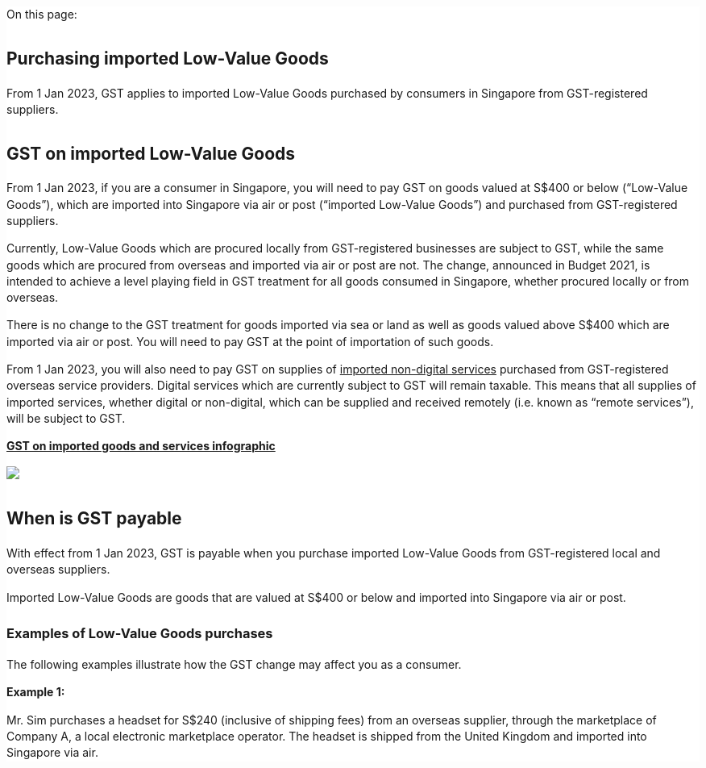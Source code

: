 On this page:

## Purchasing imported Low-Value Goods

From 1 Jan 2023, GST applies to imported Low-Value Goods purchased by consumers in Singapore from GST-registered suppliers.

## GST on imported Low-Value Goods

From 1 Jan 2023, if you are a consumer in Singapore, you will need to pay GST on goods valued at S$400 or below (“Low-Value Goods”), which are imported into Singapore via air or post (“imported Low-Value Goods”) and purchased from
GST-registered suppliers.

Currently, Low-Value Goods which are procured locally from GST-registered businesses are subject to GST, while the same goods which are procured from overseas and imported via air or post are not. The change, announced in Budget 2021, is intended to achieve a level playing field in
GST treatment for all goods consumed in Singapore, whether procured locally or from overseas.

There is no change to the GST treatment for goods imported via sea or land as well as goods valued above S$400 which are imported via air or post. You will need to pay GST at the point of importation of such goods.

From 1 Jan 2023, you will also need to pay GST on supplies of [imported non-digital services](https://www.iras.gov.sg/taxes/goods-services-tax-(gst)/consumers/purchasing-remote-services-from-overseas-service-providers "imported non-digital services") purchased from GST-registered overseas service providers. Digital services which are currently subject to GST will remain taxable. This means that all supplies of imported services, whether
digital or non-digital, which can be supplied and received remotely (i.e. known as “remote services”), will be subject to GST.

[**GST on imported goods and services infographic**](https://www.iras.gov.sg/taxes/goods-services-tax-(gst)/consumers/gst-on-imported-low-value-goods#gst-on-imported-goods-and-services-infographic)

![](https://www.iras.gov.sg/media/images/default-source/uploadedimages/gst-on-imported-goods-services-infographic_22-nov.png?sfvrsn=48f36cd4_3)

## When is GST payable

With effect from 1 Jan 2023, GST is payable when you purchase imported Low-Value Goods from GST-registered local and overseas suppliers.

Imported Low-Value Goods are goods that are valued at S$400 or below and imported into Singapore via air or post.

### Examples of Low-Value Goods purchases

The following examples illustrate how the GST change may affect you as a consumer.

**Example 1:**

Mr. Sim purchases a headset for S$240 (inclusive of shipping fees) from an overseas supplier, through the marketplace of Company A, a local electronic marketplace operator. The headset is shipped from the United Kingdom and imported into Singapore via
air.
